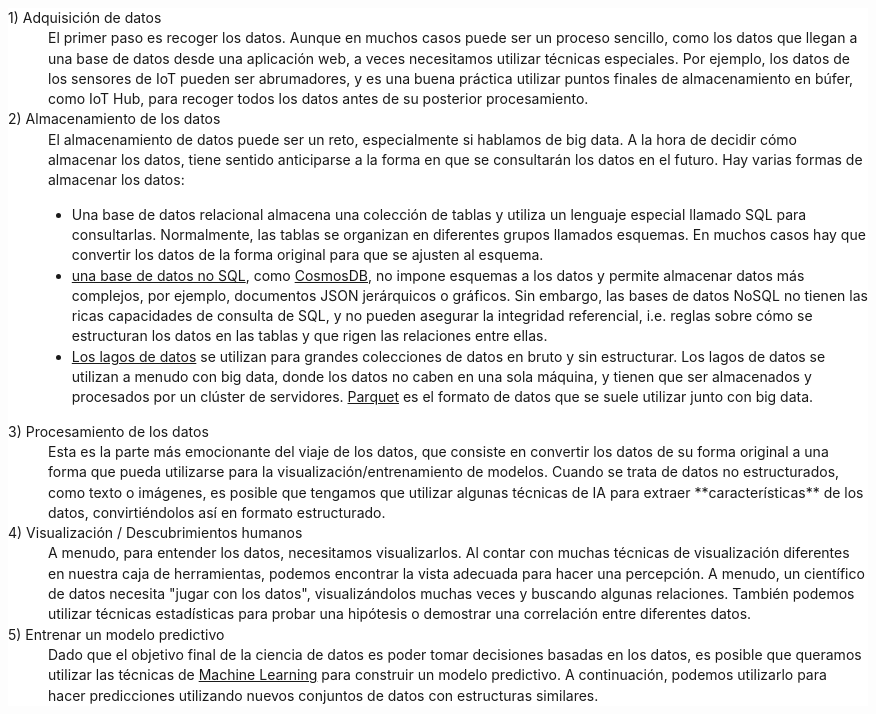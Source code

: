 <dl>
<dt>1) Adquisición de datos</dt>
<dd>
El primer paso es recoger los datos.  Aunque en muchos casos puede ser un proceso sencillo, como los datos que llegan a una base de datos desde una aplicación web, a veces necesitamos utilizar técnicas especiales. Por ejemplo, los datos de los sensores de IoT pueden ser abrumadores, y es una buena práctica utilizar puntos finales de almacenamiento en búfer, como IoT Hub, para recoger todos los datos antes de su posterior procesamiento.
</dd>
<dt>2) Almacenamiento de los datos</dt>
<dd>
El almacenamiento de datos puede ser un reto, especialmente si hablamos de big data. A la hora de decidir cómo almacenar los datos, tiene sentido anticiparse a la forma en que se consultarán los datos en el futuro.  Hay varias formas de almacenar los datos:
<ul>
<li>Una base de datos relacional almacena una colección de tablas y utiliza un lenguaje especial llamado SQL para consultarlas.  Normalmente, las tablas se organizan en diferentes grupos llamados esquemas.  En muchos casos hay que convertir los datos de la forma original para que se ajusten al esquema.</li>
<li><a href="https://en.wikipedia.org/wiki/NoSQL">una base de datos no SQL</a>, como <a href="https://azure.microsoft.com/services/cosmos-db/?WT.mc_id=academic-77958-bethanycheum">CosmosDB</a>, no impone esquemas a los datos y permite almacenar datos más complejos, por ejemplo, documentos JSON jerárquicos o gráficos. Sin embargo, las bases de datos NoSQL no tienen las ricas capacidades de consulta de SQL, y no pueden asegurar la integridad referencial, i.e. reglas sobre cómo se estructuran los datos en las tablas y que rigen las relaciones entre ellas.</li>
<li><a href="https://en.wikipedia.org/wiki/Data_lake">Los lagos de datos</a> se utilizan para grandes colecciones de datos en bruto y sin estructurar. Los lagos de datos se utilizan a menudo con big data, donde los datos no caben en una sola máquina, y tienen que ser almacenados y procesados por un clúster de servidores. <a href="https://en.wikipedia.org/wiki/Apache_Parquet">Parquet</a> es el formato de datos que se suele utilizar junto con big data.</li> 
</ul>
</dd>
<dt>3) Procesamiento de los datos</dt>
<dd>
Esta es la parte más emocionante del viaje de los datos, que consiste en convertir los datos de su forma original a una forma que pueda utilizarse para la visualización/entrenamiento de modelos.  Cuando se trata de datos no estructurados, como texto o imágenes, es posible que tengamos que utilizar algunas técnicas de IA para extraer **características** de los datos, convirtiéndolos así en formato estructurado.
</dd>
<dt>4) Visualización / Descubrimientos humanos</dt>
<dd>
A menudo, para entender los datos, necesitamos visualizarlos.  Al contar con muchas técnicas de visualización diferentes en nuestra caja de herramientas, podemos encontrar la vista adecuada para hacer una percepción.  A menudo, un científico de datos necesita "jugar con los datos", visualizándolos muchas veces y buscando algunas relaciones.  También podemos utilizar técnicas estadísticas para probar una hipótesis o demostrar una correlación entre diferentes datos.
</dd>
<dt>5) Entrenar un modelo predictivo</dt>
<dd>
Dado que el objetivo final de la ciencia de datos es poder tomar decisiones basadas en los datos, es posible que queramos utilizar las técnicas de <a href="http://github.com/microsoft/ml-for-beginners">Machine Learning</a> para construir un modelo predictivo. A continuación, podemos utilizarlo para hacer predicciones utilizando nuevos conjuntos de datos con estructuras similares.
</dd>
</dl>
